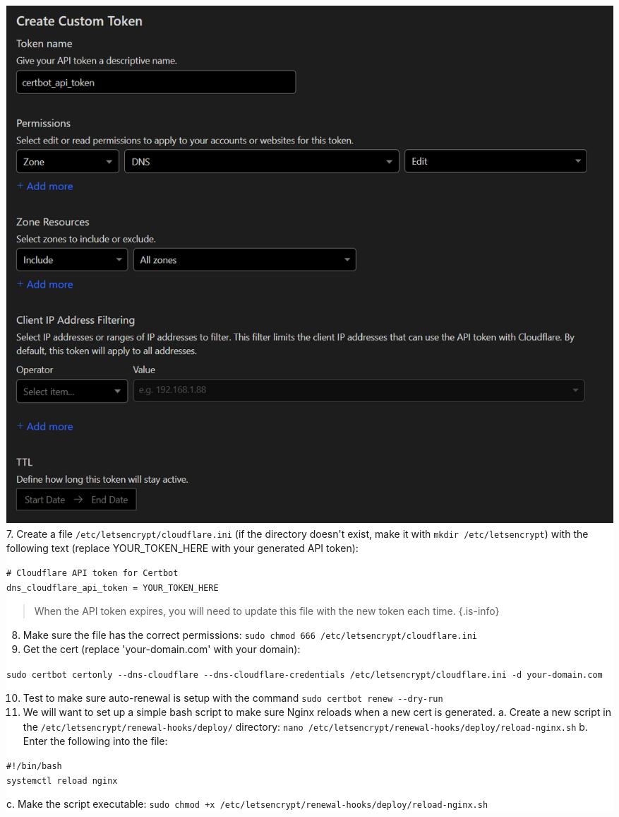 ![screenshot_2024-01-16_160503.png](/images/screenshot_2024-01-16_160503.png)
7. Create a file `/etc/letsencrypt/cloudflare.ini` (if the directory doesn't exist, make it with `mkdir /etc/letsencrypt`) with the following text (replace YOUR_TOKEN_HERE with your generated API token):
```
# Cloudflare API token for Certbot
dns_cloudflare_api_token = YOUR_TOKEN_HERE
```
> When the API token expires, you will need to update this file with the new token each time.
{.is-info}
8. Make sure the file has the correct permissions: `sudo chmod 666 /etc/letsencrypt/cloudflare.ini`
9. Get the cert (replace 'your-domain.com' with your domain):
```
sudo certbot certonly --dns-cloudflare --dns-cloudflare-credentials /etc/letsencrypt/cloudflare.ini -d your-domain.com
```
10. Test to make sure auto-renewal is setup with the command `sudo certbot renew --dry-run`
11. We will want to set up a simple bash script to make sure Nginx reloads when a new cert is generated. 
	a. Create a new script in the `/etc/letsencrypt/renewal-hooks/deploy/` directory: `nano /etc/letsencrypt/renewal-hooks/deploy/reload-nginx.sh`
  b. Enter the following into the file:
  ```
  #!/bin/bash
  systemctl reload nginx
  ```
  c. Make the script executable: `sudo chmod +x /etc/letsencrypt/renewal-hooks/deploy/reload-nginx.sh`